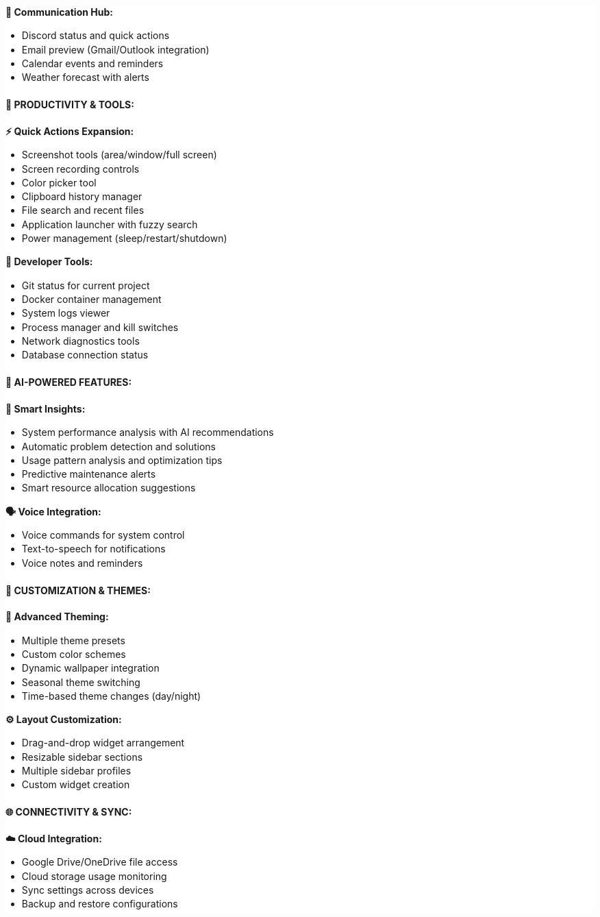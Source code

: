 **💬 Communication Hub:**
- Discord status and quick actions
- Email preview (Gmail/Outlook integration)
- Calendar events and reminders
- Weather forecast with alerts

#### 🚀 PRODUCTIVITY & TOOLS:
**⚡ Quick Actions Expansion:**
- Screenshot tools (area/window/full screen)
- Screen recording controls
- Color picker tool
- Clipboard history manager
- File search and recent files
- Application launcher with fuzzy search
- Power management (sleep/restart/shutdown)

**🔧 Developer Tools:**
- Git status for current project
- Docker container management
- System logs viewer
- Process manager and kill switches
- Network diagnostics tools
- Database connection status

#### 🤖 AI-POWERED FEATURES:
**🧠 Smart Insights:**
- System performance analysis with AI recommendations
- Automatic problem detection and solutions
- Usage pattern analysis and optimization tips
- Predictive maintenance alerts
- Smart resource allocation suggestions

**🗣️ Voice Integration:**
- Voice commands for system control
- Text-to-speech for notifications
- Voice notes and reminders

#### 🎨 CUSTOMIZATION & THEMES:
**🌈 Advanced Theming:**
- Multiple theme presets
- Custom color schemes
- Dynamic wallpaper integration
- Seasonal theme switching
- Time-based theme changes (day/night)

**⚙️ Layout Customization:**
- Drag-and-drop widget arrangement
- Resizable sidebar sections
- Multiple sidebar profiles
- Custom widget creation

#### 🌐 CONNECTIVITY & SYNC:
**☁️ Cloud Integration:**
- Google Drive/OneDrive file access
- Cloud storage usage monitoring
- Sync settings across devices
- Backup and restore configurations
